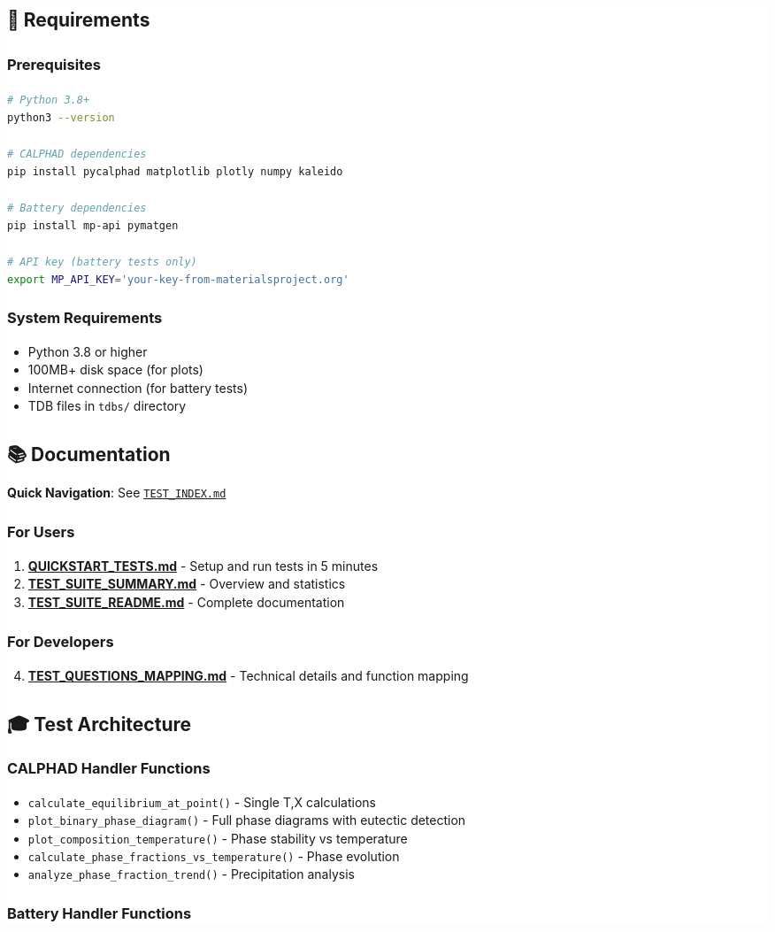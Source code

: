 ## 🔧 Requirements

### Prerequisites

```bash
# Python 3.8+
python3 --version

# CALPHAD dependencies
pip install pycalphad matplotlib plotly numpy kaleido

# Battery dependencies
pip install mp-api pymatgen

# API key (battery tests only)
export MP_API_KEY='your-key-from-materialsproject.org'
```

### System Requirements

- Python 3.8 or higher
- 100MB+ disk space (for plots)
- Internet connection (for battery tests)
- TDB files in `tdbs/` directory

## 📚 Documentation

**Quick Navigation**: See [`TEST_INDEX.md`](TEST_INDEX.md)

### For Users

1. **[QUICKSTART_TESTS.md](QUICKSTART_TESTS.md)** - Setup and run tests in 5 minutes
2. **[TEST_SUITE_SUMMARY.md](TEST_SUITE_SUMMARY.md)** - Overview and statistics
3. **[TEST_SUITE_README.md](TEST_SUITE_README.md)** - Complete documentation

### For Developers

4. **[TEST_QUESTIONS_MAPPING.md](TEST_QUESTIONS_MAPPING.md)** - Technical details and function mapping

## 🎓 Test Architecture

### CALPHAD Handler Functions

- `calculate_equilibrium_at_point()` - Single T,X calculations
- `plot_binary_phase_diagram()` - Full phase diagrams with eutectic detection
- `plot_composition_temperature()` - Phase stability vs temperature
- `calculate_phase_fractions_vs_temperature()` - Phase evolution
- `analyze_phase_fraction_trend()` - Precipitation analysis

### Battery Handler Functions
